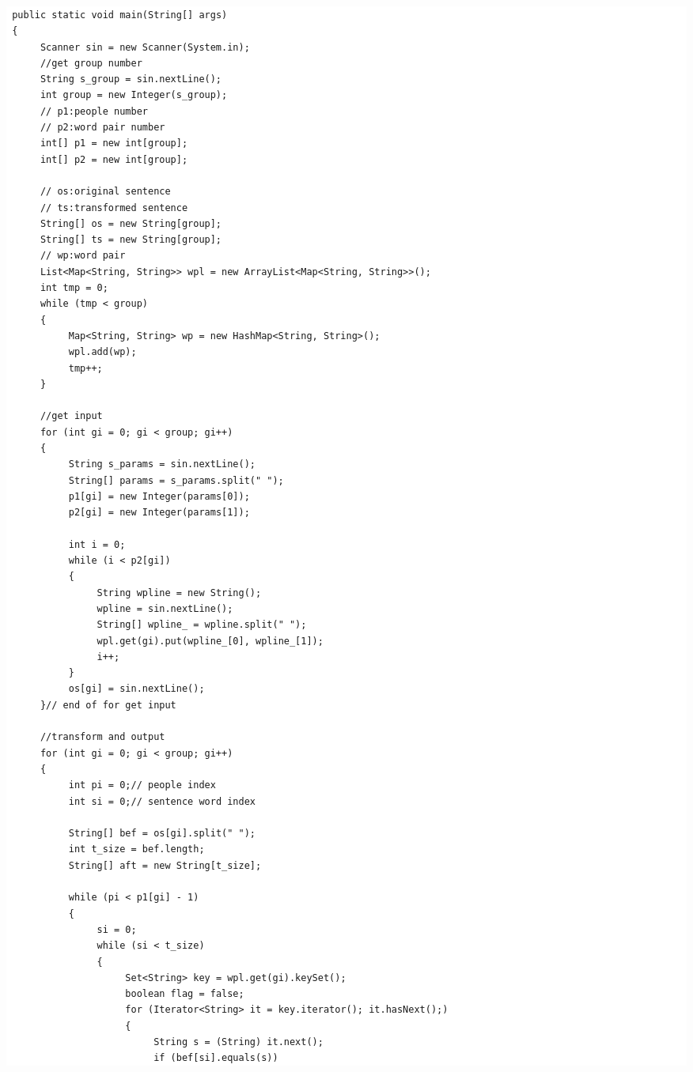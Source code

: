      public static void main(String[] args)
     {
          Scanner sin = new Scanner(System.in);
          //get group number
          String s_group = sin.nextLine();
          int group = new Integer(s_group);
          // p1:people number
          // p2:word pair number
          int[] p1 = new int[group];
          int[] p2 = new int[group];

          // os:original sentence
          // ts:transformed sentence
          String[] os = new String[group];
          String[] ts = new String[group];
          // wp:word pair
          List<Map<String, String>> wpl = new ArrayList<Map<String, String>>();
          int tmp = 0;
          while (tmp < group)
          {
               Map<String, String> wp = new HashMap<String, String>();
               wpl.add(wp);
               tmp++;
          }

          //get input
          for (int gi = 0; gi < group; gi++)
          {
               String s_params = sin.nextLine();
               String[] params = s_params.split(" ");
               p1[gi] = new Integer(params[0]);
               p2[gi] = new Integer(params[1]);

               int i = 0;
               while (i < p2[gi])
               {
                    String wpline = new String();
                    wpline = sin.nextLine();
                    String[] wpline_ = wpline.split(" ");
                    wpl.get(gi).put(wpline_[0], wpline_[1]);
                    i++;
               }
               os[gi] = sin.nextLine();
          }// end of for get input

          //transform and output
          for (int gi = 0; gi < group; gi++)
          {
               int pi = 0;// people index
               int si = 0;// sentence word index

               String[] bef = os[gi].split(" ");
               int t_size = bef.length;
               String[] aft = new String[t_size];

               while (pi < p1[gi] - 1)
               {
                    si = 0;
                    while (si < t_size)
                    {
                         Set<String> key = wpl.get(gi).keySet();
                         boolean flag = false;
                         for (Iterator<String> it = key.iterator(); it.hasNext();)
                         {
                              String s = (String) it.next();
                              if (bef[si].equals(s))
